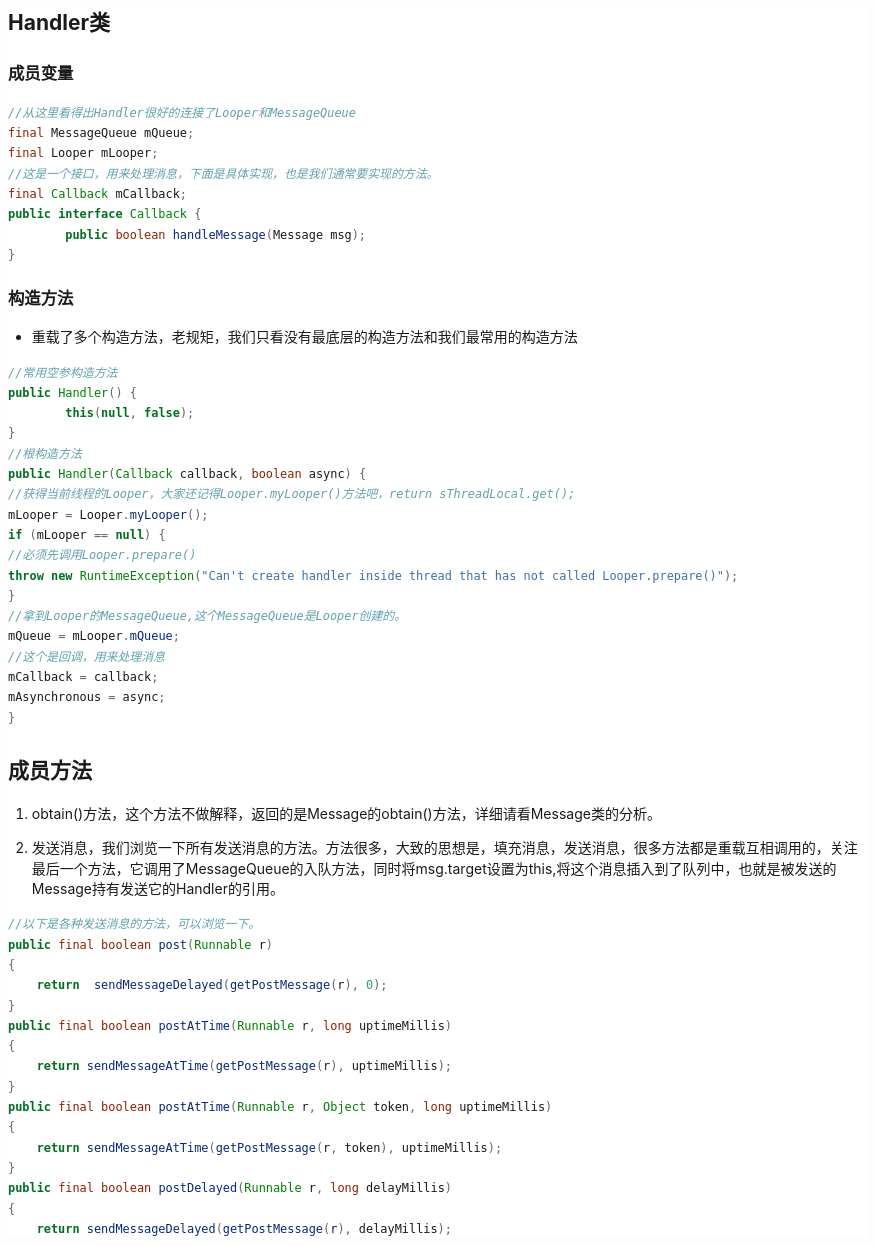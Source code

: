 ## Handler类
### 成员变量
```java
//从这里看得出Handler很好的连接了Looper和MessageQueue
final MessageQueue mQueue;
final Looper mLooper;
//这是一个接口，用来处理消息，下面是具体实现，也是我们通常要实现的方法。
final Callback mCallback;
public interface Callback {
        public boolean handleMessage(Message msg);
}
```

### 构造方法
- 重载了多个构造方法，老规矩，我们只看没有最底层的构造方法和我们最常用的构造方法


```java
//常用空参构造方法
public Handler() {
        this(null, false);
}
//根构造方法
public Handler(Callback callback, boolean async) {
//获得当前线程的Looper，大家还记得Looper.myLooper()方法吧，return sThreadLocal.get();
mLooper = Looper.myLooper();
if (mLooper == null) {
//必须先调用Looper.prepare()
throw new RuntimeException("Can't create handler inside thread that has not called Looper.prepare()");
}
//拿到Looper的MessageQueue,这个MessageQueue是Looper创建的。
mQueue = mLooper.mQueue;
//这个是回调，用来处理消息
mCallback = callback;
mAsynchronous = async;
}
```

## 成员方法

1. obtain()方法，这个方法不做解释，返回的是Message的obtain()方法，详细请看Message类的分析。


2. 发送消息，我们浏览一下所有发送消息的方法。方法很多，大致的思想是，填充消息，发送消息，很多方法都是重载互相调用的，关注最后一个方法，它调用了MessageQueue的入队方法，同时将msg.target设置为this,将这个消息插入到了队列中，也就是被发送的Message持有发送它的Handler的引用。


```java
//以下是各种发送消息的方法，可以浏览一下。
public final boolean post(Runnable r)
{
	return  sendMessageDelayed(getPostMessage(r), 0);
}
public final boolean postAtTime(Runnable r, long uptimeMillis)
{
    return sendMessageAtTime(getPostMessage(r), uptimeMillis);
}
public final boolean postAtTime(Runnable r, Object token, long uptimeMillis)
{
    return sendMessageAtTime(getPostMessage(r, token), uptimeMillis);
}
public final boolean postDelayed(Runnable r, long delayMillis)
{
    return sendMessageDelayed(getPostMessage(r), delayMillis);
```
